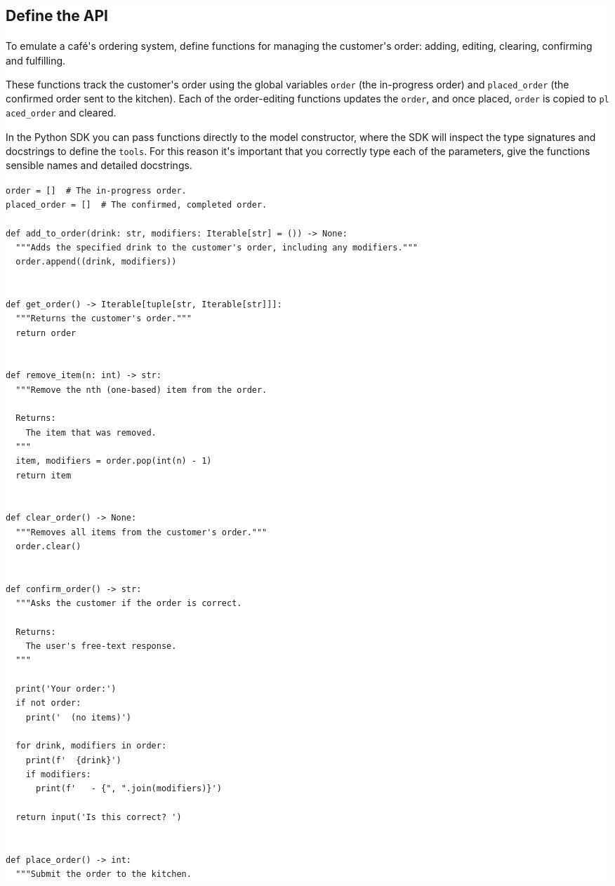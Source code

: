 ## Define the API

To emulate a café's ordering system, define functions for managing the customer's order: adding, editing, clearing, confirming and fulfilling.

These functions track the customer's order using the global variables `order` (the in-progress order) and `placed_order` (the confirmed order sent to the kitchen). Each of the order-editing functions updates the `order`, and once placed, `order` is copied to `placed_order` and cleared.

In the Python SDK you can pass functions directly to the model constructor, where the SDK will inspect the type signatures and docstrings to define the `tools`. For this reason it's important that you correctly type each of the parameters, give the functions sensible names and detailed docstrings.


```
order = []  # The in-progress order.
placed_order = []  # The confirmed, completed order.

def add_to_order(drink: str, modifiers: Iterable[str] = ()) -> None:
  """Adds the specified drink to the customer's order, including any modifiers."""
  order.append((drink, modifiers))


def get_order() -> Iterable[tuple[str, Iterable[str]]]:
  """Returns the customer's order."""
  return order


def remove_item(n: int) -> str:
  """Remove the nth (one-based) item from the order.

  Returns:
    The item that was removed.
  """
  item, modifiers = order.pop(int(n) - 1)
  return item


def clear_order() -> None:
  """Removes all items from the customer's order."""
  order.clear()


def confirm_order() -> str:
  """Asks the customer if the order is correct.

  Returns:
    The user's free-text response.
  """

  print('Your order:')
  if not order:
    print('  (no items)')

  for drink, modifiers in order:
    print(f'  {drink}')
    if modifiers:
      print(f'   - {", ".join(modifiers)}')

  return input('Is this correct? ')


def place_order() -> int:
  """Submit the order to the kitchen.

```